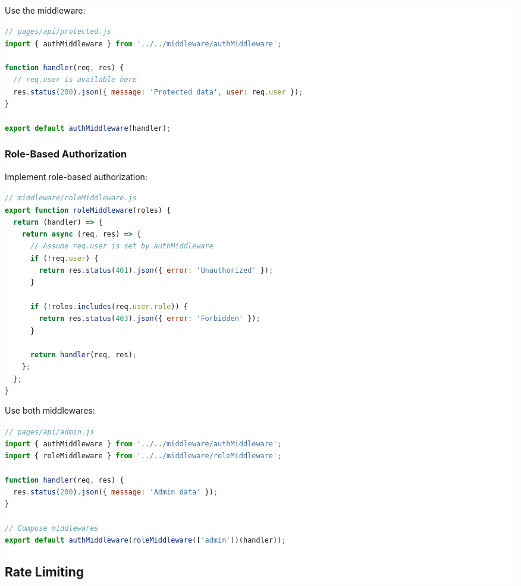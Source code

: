 Use the middleware:

```javascript
// pages/api/protected.js
import { authMiddleware } from '../../middleware/authMiddleware';

function handler(req, res) {
  // req.user is available here
  res.status(200).json({ message: 'Protected data', user: req.user });
}

export default authMiddleware(handler);
```

### Role-Based Authorization

Implement role-based authorization:

```javascript
// middleware/roleMiddleware.js
export function roleMiddleware(roles) {
  return (handler) => {
    return async (req, res) => {
      // Assume req.user is set by authMiddleware
      if (!req.user) {
        return res.status(401).json({ error: 'Unauthorized' });
      }
      
      if (!roles.includes(req.user.role)) {
        return res.status(403).json({ error: 'Forbidden' });
      }
      
      return handler(req, res);
    };
  };
}
```

Use both middlewares:

```javascript
// pages/api/admin.js
import { authMiddleware } from '../../middleware/authMiddleware';
import { roleMiddleware } from '../../middleware/roleMiddleware';

function handler(req, res) {
  res.status(200).json({ message: 'Admin data' });
}

// Compose middlewares
export default authMiddleware(roleMiddleware(['admin'])(handler));
```

## Rate Limiting
